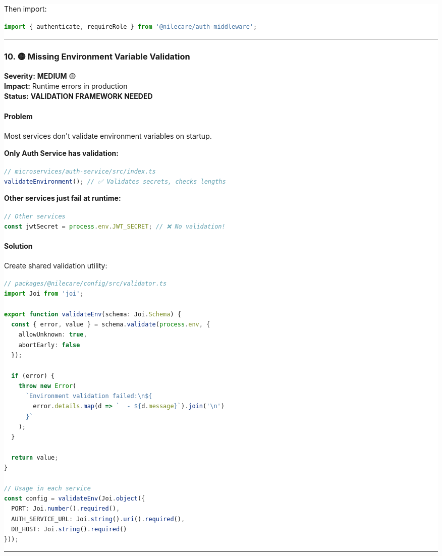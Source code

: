 Then import:
```typescript
import { authenticate, requireRole } from '@nilecare/auth-middleware';
```

---

### 10. 🟡 **Missing Environment Variable Validation**

**Severity:** **MEDIUM** 🟡  
**Impact:** Runtime errors in production  
**Status:** **VALIDATION FRAMEWORK NEEDED**

#### Problem
Most services don't validate environment variables on startup.

**Only Auth Service has validation:**
```typescript
// microservices/auth-service/src/index.ts
validateEnvironment(); // ✅ Validates secrets, checks lengths
```

**Other services just fail at runtime:**
```typescript
// Other services
const jwtSecret = process.env.JWT_SECRET; // ❌ No validation!
```

#### Solution
Create shared validation utility:
```typescript
// packages/@nilecare/config/src/validator.ts
import Joi from 'joi';

export function validateEnv(schema: Joi.Schema) {
  const { error, value } = schema.validate(process.env, {
    allowUnknown: true,
    abortEarly: false
  });

  if (error) {
    throw new Error(
      `Environment validation failed:\n${
        error.details.map(d => `  - ${d.message}`).join('\n')
      }`
    );
  }

  return value;
}

// Usage in each service
const config = validateEnv(Joi.object({
  PORT: Joi.number().required(),
  AUTH_SERVICE_URL: Joi.string().uri().required(),
  DB_HOST: Joi.string().required()
}));
```

---